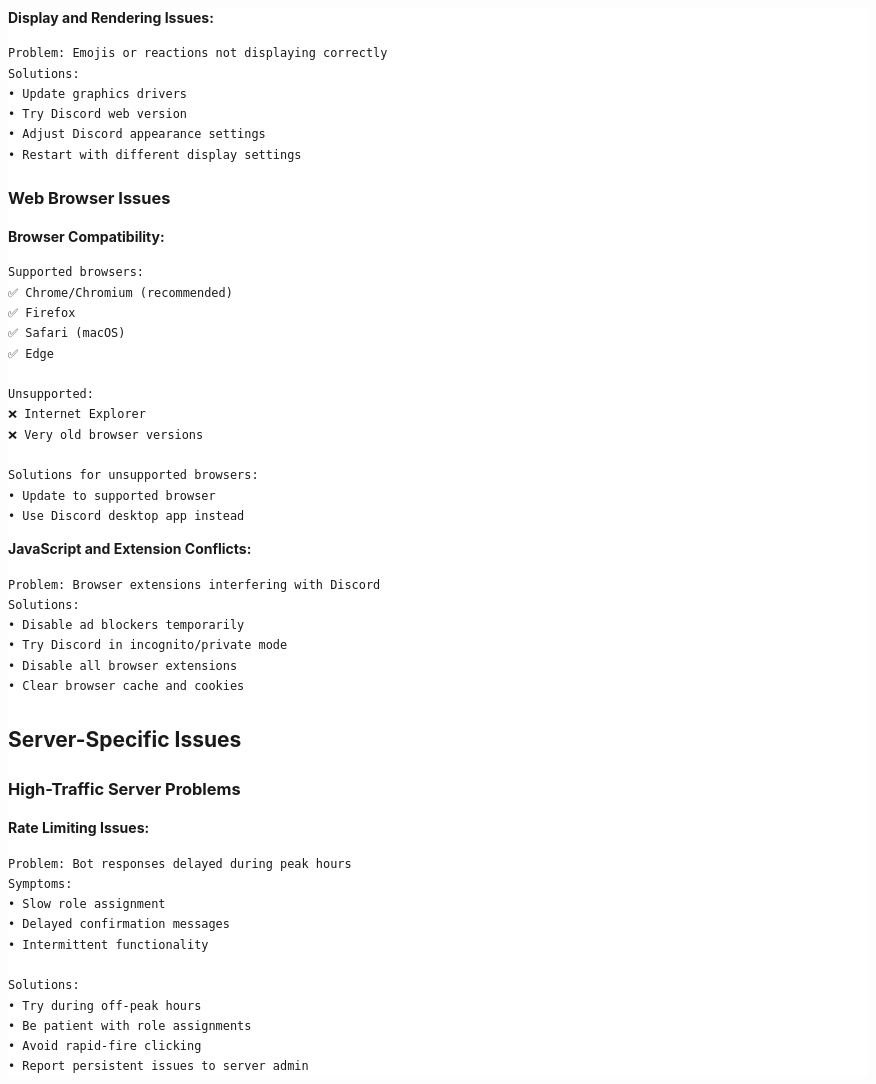 **Display and Rendering Issues:**
```
Problem: Emojis or reactions not displaying correctly
Solutions:
• Update graphics drivers
• Try Discord web version
• Adjust Discord appearance settings
• Restart with different display settings
```

### Web Browser Issues

**Browser Compatibility:**
```
Supported browsers:
✅ Chrome/Chromium (recommended)
✅ Firefox
✅ Safari (macOS)
✅ Edge

Unsupported:
❌ Internet Explorer
❌ Very old browser versions

Solutions for unsupported browsers:
• Update to supported browser
• Use Discord desktop app instead
```

**JavaScript and Extension Conflicts:**
```
Problem: Browser extensions interfering with Discord
Solutions:
• Disable ad blockers temporarily
• Try Discord in incognito/private mode
• Disable all browser extensions
• Clear browser cache and cookies
```

## Server-Specific Issues

### High-Traffic Server Problems

**Rate Limiting Issues:**
```
Problem: Bot responses delayed during peak hours
Symptoms:
• Slow role assignment
• Delayed confirmation messages
• Intermittent functionality

Solutions:
• Try during off-peak hours
• Be patient with role assignments
• Avoid rapid-fire clicking
• Report persistent issues to server admin
```
